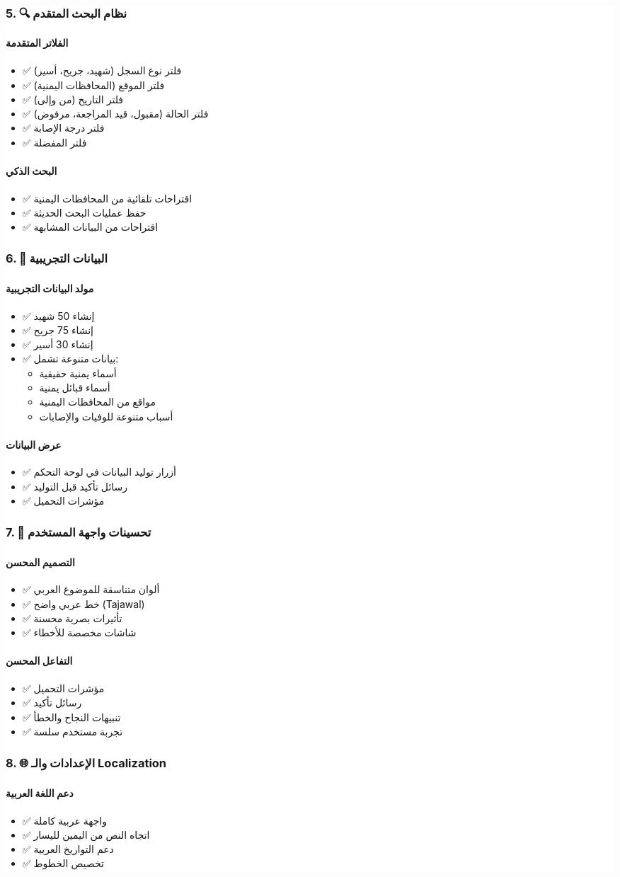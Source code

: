 ### 5. 🔍 نظام البحث المتقدم

#### الفلاتر المتقدمة
- ✅ فلتر نوع السجل (شهيد، جريح، أسير)
- ✅ فلتر الموقع (المحافظات اليمنية)
- ✅ فلتر التاريخ (من وإلى)
- ✅ فلتر الحالة (مقبول، قيد المراجعة، مرفوض)
- ✅ فلتر درجة الإصابة
- ✅ فلتر المفضلة

#### البحث الذكي
- ✅ اقتراحات تلقائية من المحافظات اليمنية
- ✅ حفظ عمليات البحث الحديثة
- ✅ اقتراحات من البيانات المشابهة

### 6. 🎲 البيانات التجريبية

#### مولد البيانات التجريبية
- ✅ إنشاء 50 شهيد
- ✅ إنشاء 75 جريح
- ✅ إنشاء 30 أسير
- ✅ بيانات متنوعة تشمل:
  - أسماء يمنية حقيقية
  - أسماء قبائل يمنية
  - مواقع من المحافظات اليمنية
  - أسباب متنوعة للوفيات والإصابات

#### عرض البيانات
- ✅ أزرار توليد البيانات في لوحة التحكم
- ✅ رسائل تأكيد قبل التوليد
- ✅ مؤشرات التحميل

### 7. 🎨 تحسينات واجهة المستخدم

#### التصميم المحسن
- ✅ ألوان متناسقة للموضوع العربي
- ✅ خط عربي واضح (Tajawal)
- ✅ تأثيرات بصرية محسنة
- ✅ شاشات مخصصة للأخطاء

#### التفاعل المحسن
- ✅ مؤشرات التحميل
- ✅ رسائل تأكيد
- ✅ تنبيهات النجاح والخطأ
- ✅ تجربة مستخدم سلسة

### 8. 🌐 الإعدادات والـ Localization

#### دعم اللغة العربية
- ✅ واجهة عربية كاملة
- ✅ اتجاه النص من اليمين لليسار
- ✅ دعم التواريخ العربية
- ✅ تخصيص الخطوط
